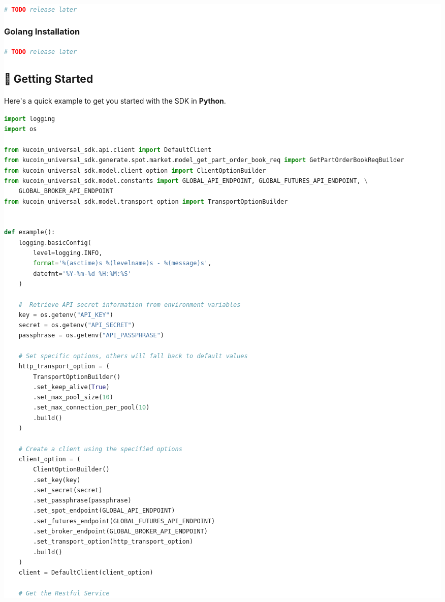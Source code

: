 ```bash
# TODO release later 
```

### Golang Installation

```bash
# TODO release later 
```


## 📖 Getting Started

Here's a quick example to get you started with the SDK in **Python**.

```python
import logging
import os

from kucoin_universal_sdk.api.client import DefaultClient
from kucoin_universal_sdk.generate.spot.market.model_get_part_order_book_req import GetPartOrderBookReqBuilder
from kucoin_universal_sdk.model.client_option import ClientOptionBuilder
from kucoin_universal_sdk.model.constants import GLOBAL_API_ENDPOINT, GLOBAL_FUTURES_API_ENDPOINT, \
    GLOBAL_BROKER_API_ENDPOINT
from kucoin_universal_sdk.model.transport_option import TransportOptionBuilder


def example():
    logging.basicConfig(
        level=logging.INFO,
        format='%(asctime)s %(levelname)s - %(message)s',
        datefmt='%Y-%m-%d %H:%M:%S'
    )

    #  Retrieve API secret information from environment variables
    key = os.getenv("API_KEY")
    secret = os.getenv("API_SECRET")
    passphrase = os.getenv("API_PASSPHRASE")

    # Set specific options, others will fall back to default values
    http_transport_option = (
        TransportOptionBuilder()
        .set_keep_alive(True)
        .set_max_pool_size(10)
        .set_max_connection_per_pool(10)
        .build()
    )

    # Create a client using the specified options
    client_option = (
        ClientOptionBuilder()
        .set_key(key)
        .set_secret(secret)
        .set_passphrase(passphrase)
        .set_spot_endpoint(GLOBAL_API_ENDPOINT)
        .set_futures_endpoint(GLOBAL_FUTURES_API_ENDPOINT)
        .set_broker_endpoint(GLOBAL_BROKER_API_ENDPOINT)
        .set_transport_option(http_transport_option)
        .build()
    )
    client = DefaultClient(client_option)

    # Get the Restful Service
```